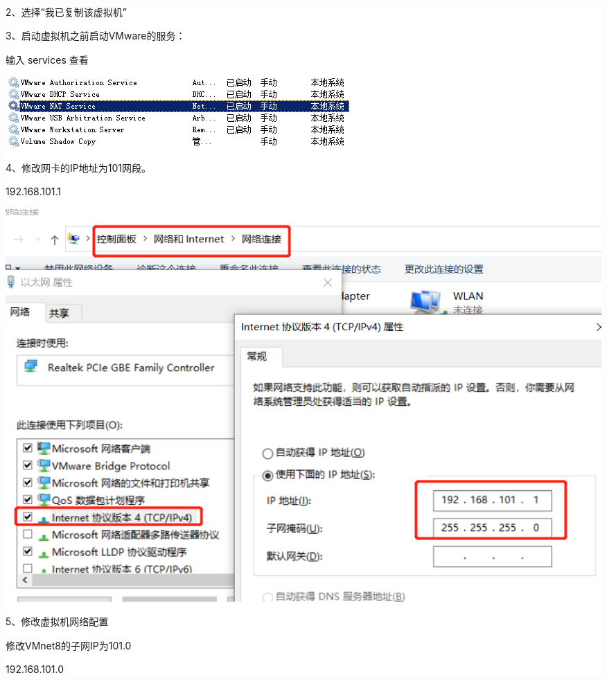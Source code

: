 2、选择“我已复制该虚拟机”

3、启动虚拟机之前启动VMware的服务：

输入 services  查看

![image-20210430143633032](../../../图片/image-20210430143633032.png)

4、修改网卡的IP地址为101网段。 

192.168.101.1

![image-20210430160449908](../../../图片/image-20210430160449908.png)

5、修改虚拟机网络配置

修改VMnet8的子网IP为101.0

192.168.101.0
